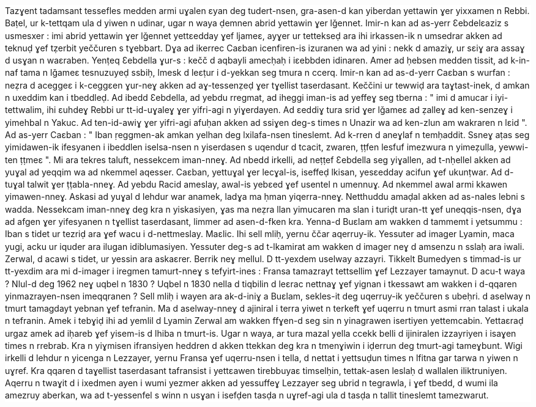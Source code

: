 Tazɣent tadamsant tessefles medden armi uɣalen ɛyan deg tudert-nsen, gra-asen-d kan yiberdan yettawin ɣer yixxamen n Rebbi.
Baṭel, ur k-tettqam ula d yiwen n udinar, ugar n waya ḍemnen abrid yettawin ɣer lǧennet.
Imir-n kan ad as-yerr Ɛebdelɛaziz s usmesxer : imi abrid yettawin ɣer lǧennet yettɛedday ɣef ljameɛ, ayɣer ur tettekseḍ ara ihi irkassen-ik n umsedrar akken ad teknuḍ ɣef tẓerbit yeččuren s tɣebbart.
Dɣa ad ikerrec
Caɛban icenfiren-is izuranen wa ad yini : nekk d amaziɣ, ur sɛiɣ ara assaɣ d usɣan n waɛraben.
Yenṭeq Ɛebdella ɣur-s : kečč d aqbayli amecḥaḥ i iɛebbden idinaren.
Amer ad ḥebsen medden tissit, ad k-in-naf tama n lǧameɛ tesnuzuyeḍ ssbiḥ, lmesk d leɛṭur i d-yekkan seg tmura n ccerq.
Imir-n kan ad as-d-yerr Caɛban s wurfan : neẓra d aceggeɛ i k-ceggɛen ɣur-neɣ akken ad aɣ-tessenẓeḍ ɣer tɣellist taserdasant.
Keččini ur tewwiḍ ara taɣtast-inek, d amkan n uxeddim kan i tbeddleḍ.
Ad ibedd Ɛebdella, ad yebdu rregmat, ad iheggi iman-is ad yeffeɣ seg tberna :
" imi d amucar i iyi-tettwalim, ihi ɛuhdeɣ Rebbi ur tt-id-uɣaleɣ ɣer yifri-agi n yiɣerdayen.
Ad ɛeddiɣ tura srid ɣer lǧameɛ ad ẓalleɣ ad ken-senzeɣ i yimehbal n Yakuc.
Ad ten-id-awiɣ ɣer yifri-agi afuḥan akken ad ssiɣen deg-s times n Unazir wa ad ken-zlun am wakraren n lɛid ".
Ad as-yerr Caɛban : " Iban ṛeggmen-ak amkan yelhan deg lxilafa-nsen tineslemt.
Ad k-rren d aneɣlaf n temḥaddit.
Ssneɣ aṭas seg yimidawen-ik ifesyanen i ibeddlen iselsa-nsen n yiserdasen s uqendur d tcacit, zwaren, ṭṭfen lesfuf imezwura n yimeẓulla, yewwi-ten ṭṭmeɛ ".
Mi ara tekres taluft, nessekcem iman-nneɣ.
Ad nbedd irkelli, ad neṭṭef
Ɛebdella seg yiɣallen, ad t-nḥellel akken ad yuɣal ad yeqqim wa ad nkemmel aqesser.
Caɛban, yettuɣal ɣer lecɣal-is, iseffeḍ lkisan, yesɛedday acifun ɣef ukunṭwar.
Ad d-tuɣal talwit ɣer ṭṭabla-nneɣ.
Ad yebdu Racid ameslay, awal-is yebɛed ɣef usentel n umennuɣ.
Ad nkemmel awal armi kkawen yimawen-nneɣ.
Askasi ad yuɣal d lehdur war anamek, ladɣa ma ḥman yiqerra-nneɣ.
Netthuddu amaḍal akken ad as-nales lebni s wadda.
Nessekcam iman-nneɣ deg kra n yiskasiyen, ɣas ma neẓra llan yimucaren ma slan i turiḍt uran-tt ɣef uneqqis-nsen, dɣa ad afgen ɣer yifesyanen n tɣellist taserdasant, limmer ad asen-d-fken kra.
Yenna-d Buɛlam am wakken d tammemt i yetsummu :
Iban s tidet ur tezriḍ ara ɣef wacu i d-nettmeslay.
Maɛlic.
Ihi sell mliḥ, yernu ččar aqerruy-ik.
Yessuter ad imager Lyamin, maca yugi, acku ur iquder ara ilugan idiblumasiyen.
Yessuter deg-s ad t-lkamirat am wakken d imager neɣ d amsenzu n sslaḥ ara iwali.
Zerwal, d acawi s tidet, ur yessin ara askaɛrer.
Berrik neɣ mellul.
D tt-yexdem uselway azzayri.
Tikkelt Bumedyen s timmad-is ur tt-yexdim ara mi d-imager i iregmen tamurt-nneɣ s tefyirt-ines :
Fransa tamazrayt tettsellim ɣef Lezzayer tamaynut.
D acu-t waya ?
Nlul-d deg 1962 neɣ uqbel n 1830 ? Uqbel n 1830 nella d tiqbilin d leɛrac nettnaɣ ɣef yignan i tkessawt am wakken i d-qqaren yinmazrayen-nsen imeqqranen ?
Sell mliḥ i wayen ara ak-d-iniɣ a Buɛlam, sekles-it deg uqerruy-ik yeččuren s ubeḥri. d aselway n tmurt tamagdayt yebnan ɣef tefranin.
Ma d aselway-nneɣ d ajiniral i terra yiwet n terkeft ɣef uqerru n tmurt asmi rran talast i ukala n tefranin.
Amek i tebɣiḍ ihi ad yemlil d Lyamin Zerwal am wakken ffɣen-d seg sin n yinagrawen isertiyen yettemcabin.
Yettaɛraḍ urgaz amek ad iḥareb ɣef yisem-is d lhiba n tmurt-is.
Ugar n waya, ar tura mazal yella ccekk belli d ijiniralen izzayriyen i isaɣen times n rrebrab.
Kra n yiɣmisen ifransiyen heddren d akken ttekkan deg kra n tmenɣiwin i iḍerrun deg tmurt-agi tameɣbunt.
Wigi irkelli d lehdur n yicenga n Lezzayer, yernu Fransa ɣef uqerru-nsen i tella, d nettat i yettsuḍun times n lfitna gar tarwa n yiwen n uɣref.
Kra qqaren d taɣellist taserdasant tafransist i yettɛawen tirebbuyaɛ timselḥin, tettak-asen leslaḥ d wallalen iliktruniyen.
Aqerru n twaɣit d i ixedmen ayen i wumi yezmer akken ad yessuffeɣ Lezzayer seg ubrid n tegrawla, i ɣef tbedd, d wumi ila amezruy aberkan, wa ad t-yessenfel s winn n usɣan i isefḍen tasḍa n uɣref-agi ula d tasḍa n tallit tineslemt tamezwarut.